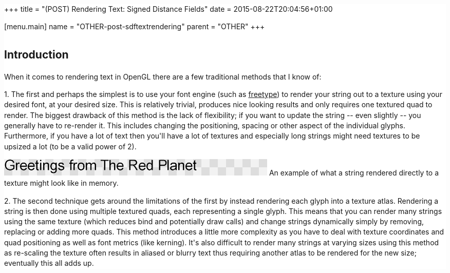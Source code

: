 +++
title = "(POST) Rendering Text: Signed Distance Fields"
date = 2015-08-22T20:04:56+01:00

[menu.main]
  name = "OTHER-post-sdftextrendering"
	parent = "OTHER"
+++

<div id="main">
  <p></p>
  <h2>Introduction</h2>
  <p></p>
  <p class='blogpost'>
      When it comes to rendering text in OpenGL there are a few traditional methods that I know of:
  </p>

  <p class='blogpost'>
      1. The first and perhaps the simplest is to use your font engine (such as <a href='http://www.freetype.org/' target="_blank">freetype</a>) to render your string out to a texture using your desired font, at your desired size. 
    This is relatively trivial, produces nice looking results and only requires one textured quad to render. The biggest drawback of this method is the lack of flexibility; 
    if you want to update the string -- even slightly -- you generally have to re-render it. This includes changing the positioning, spacing or other aspect of the individual 
    glyphs. Furthermore, if you have a lot of text then you'll have a lot of textures and especially long strings might need textures to be upsized a lot (to be a valid power 
    of 2).
  </p>

  

  <p class='thumbbar'>
    <a href='/site/posts/sdftextrendering/traditional-1.png'><img class='thumb' src='/site/posts/sdftextrendering/traditional-1.png' 
        title='text-rendering-directly-to-texture' width='512px' height='32px'></img></a>
    
  <span class ='thumblabel'>
        An example of what a string rendered directly to a texture might look like in memory.
    </span>
  </p>

  <p class='blogpost'>
      2. The second technique gets around the limitations of the first by instead rendering each glyph into a texture atlas. Rendering a string is then done using multiple textured quads, 
    each representing a single glyph. This means that you can render many strings using the same texture (which reduces bind and potentially draw calls) and change strings 
    dynamically simply by removing, replacing or adding more quads. This method introduces a little more complexity as you have to deal with texture coordinates and quad 
    positioning as well as font metrics (like kerning). It's also difficult to render many strings at varying sizes using this method as re-scaling the texture often results in 
    aliased or blurry text thus requiring another atlas to be rendered for the new size; eventually this all adds up.
  </p>
